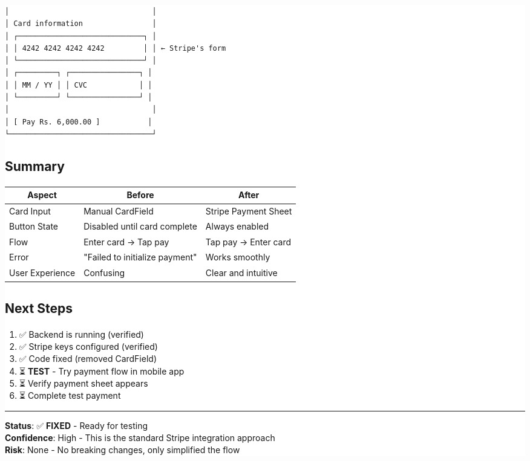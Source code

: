 ```
│                                 │
│ Card information                │
│ ┌─────────────────────────────┐ │
│ │ 4242 4242 4242 4242         │ │ ← Stripe's form
│ └─────────────────────────────┘ │
│ ┌─────────┐ ┌────────────────┐ │
│ │ MM / YY │ │ CVC            │ │
│ └─────────┘ └────────────────┘ │
│                                 │
│ [ Pay Rs. 6,000.00 ]           │
└─────────────────────────────────┘
```

## Summary

| Aspect | Before | After |
|--------|--------|-------|
| Card Input | Manual CardField | Stripe Payment Sheet |
| Button State | Disabled until card complete | Always enabled |
| Flow | Enter card → Tap pay | Tap pay → Enter card |
| Error | "Failed to initialize payment" | Works smoothly |
| User Experience | Confusing | Clear and intuitive |

## Next Steps

1. ✅ Backend is running (verified)
2. ✅ Stripe keys configured (verified)
3. ✅ Code fixed (removed CardField)
4. ⏳ **TEST** - Try payment flow in mobile app
5. ⏳ Verify payment sheet appears
6. ⏳ Complete test payment

---

**Status**: ✅ **FIXED** - Ready for testing  
**Confidence**: High - This is the standard Stripe integration approach  
**Risk**: None - No breaking changes, only simplified the flow
